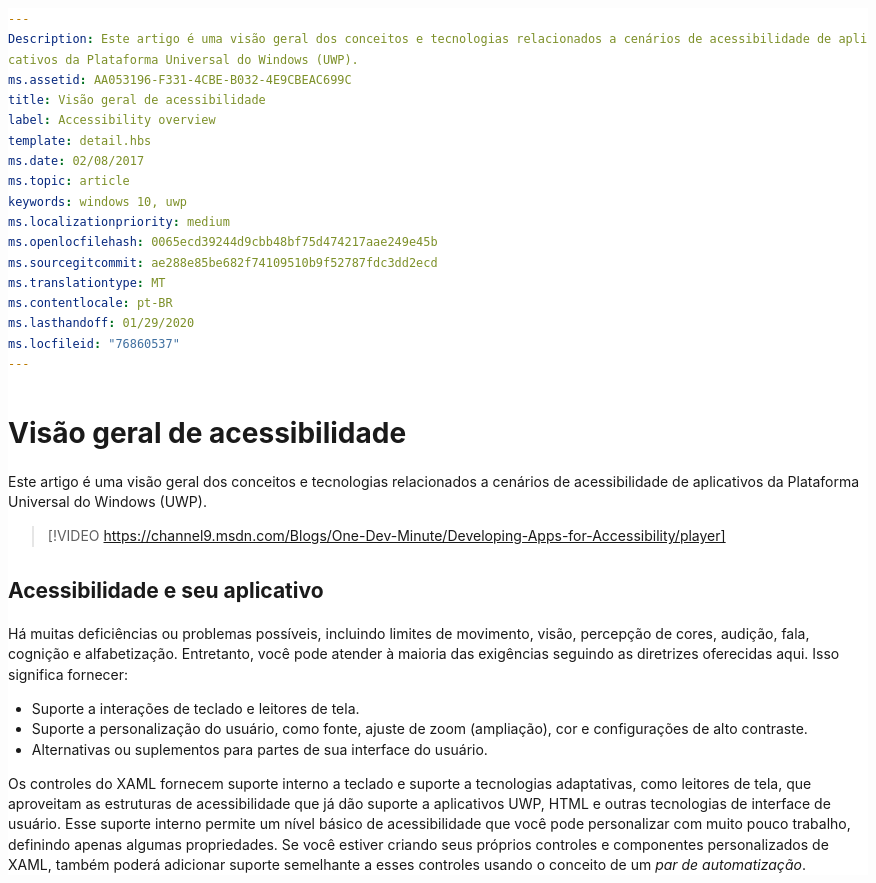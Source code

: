 ```yaml
---
Description: Este artigo é uma visão geral dos conceitos e tecnologias relacionados a cenários de acessibilidade de aplicativos da Plataforma Universal do Windows (UWP).
ms.assetid: AA053196-F331-4CBE-B032-4E9CBEAC699C
title: Visão geral de acessibilidade
label: Accessibility overview
template: detail.hbs
ms.date: 02/08/2017
ms.topic: article
keywords: windows 10, uwp
ms.localizationpriority: medium
ms.openlocfilehash: 0065ecd39244d9cbb48bf75d474217aae249e45b
ms.sourcegitcommit: ae288e85be682f74109510b9f52787fdc3dd2ecd
ms.translationtype: MT
ms.contentlocale: pt-BR
ms.lasthandoff: 01/29/2020
ms.locfileid: "76860537"
---
```

# <a name="accessibility-overview"></a>Visão geral de acessibilidade

Este artigo é uma visão geral dos conceitos e tecnologias relacionados a cenários de acessibilidade de aplicativos da Plataforma Universal do Windows (UWP).

> [!VIDEO https://channel9.msdn.com/Blogs/One-Dev-Minute/Developing-Apps-for-Accessibility/player]

<span id="Accessibility_and_your_app"/>
<span id="accessibility_and_your_app"/>
<span id="ACCESSIBILITY_AND_YOUR_APP"/>

## <a name="accessibility-and-your-app"></a>Acessibilidade e seu aplicativo

Há muitas deficiências ou problemas possíveis, incluindo limites de movimento, visão, percepção de cores, audição, fala, cognição e alfabetização. Entretanto, você pode atender à maioria das exigências seguindo as diretrizes oferecidas aqui. Isso significa fornecer:

* Suporte a interações de teclado e leitores de tela.
* Suporte a personalização do usuário, como fonte, ajuste de zoom (ampliação), cor e configurações de alto contraste.
* Alternativas ou suplementos para partes de sua interface do usuário.

Os controles do XAML fornecem suporte interno a teclado e suporte a tecnologias adaptativas, como leitores de tela, que aproveitam as estruturas de acessibilidade que já dão suporte a aplicativos UWP, HTML e outras tecnologias de interface de usuário. Esse suporte interno permite um nível básico de acessibilidade que você pode personalizar com muito pouco trabalho, definindo apenas algumas propriedades. Se você estiver criando seus próprios controles e componentes personalizados de XAML, também poderá adicionar suporte semelhante a esses controles usando o conceito de um *par de automatização*.
